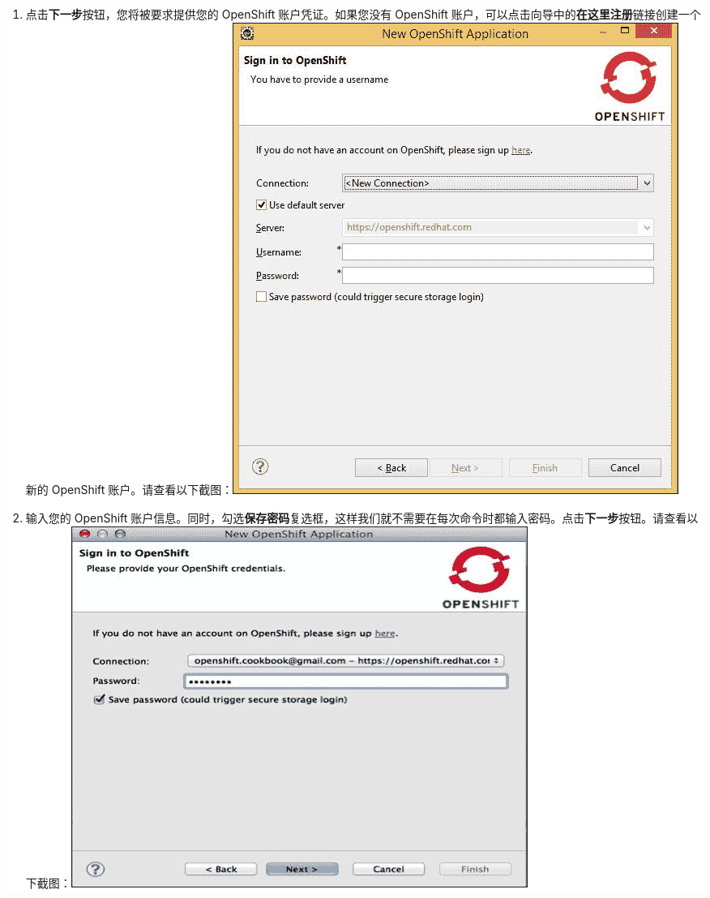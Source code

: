 1.  点击**下一步**按钮，您将被要求提供您的 OpenShift 账户凭证。如果您没有 OpenShift 账户，可以点击向导中的**在这里注册**链接创建一个新的 OpenShift 账户。请查看以下截图：![操作步骤](img/00068.jpeg)

1.  输入您的 OpenShift 账户信息。同时，勾选**保存密码**复选框，这样我们就不需要在每次命令时都输入密码。点击**下一步**按钮。请查看以下截图：![操作步骤](img/00069.jpeg)
